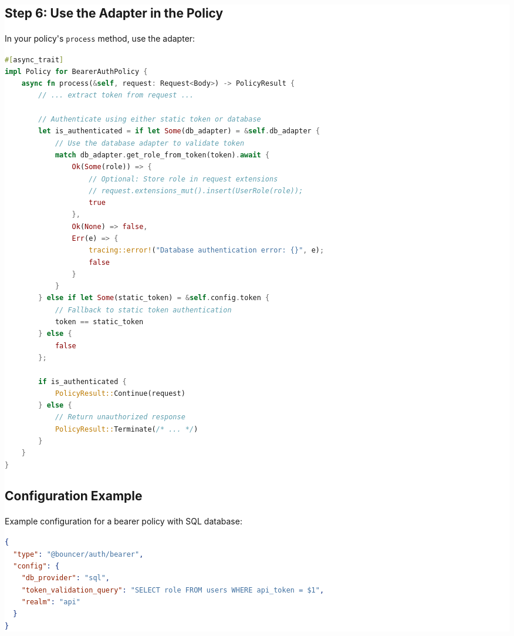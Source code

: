 ## Step 6: Use the Adapter in the Policy

In your policy's `process` method, use the adapter:

```rust
#[async_trait]
impl Policy for BearerAuthPolicy {
    async fn process(&self, request: Request<Body>) -> PolicyResult {
        // ... extract token from request ...

        // Authenticate using either static token or database
        let is_authenticated = if let Some(db_adapter) = &self.db_adapter {
            // Use the database adapter to validate token
            match db_adapter.get_role_from_token(token).await {
                Ok(Some(role)) => {
                    // Optional: Store role in request extensions
                    // request.extensions_mut().insert(UserRole(role));
                    true
                },
                Ok(None) => false,
                Err(e) => {
                    tracing::error!("Database authentication error: {}", e);
                    false
                }
            }
        } else if let Some(static_token) = &self.config.token {
            // Fallback to static token authentication
            token == static_token
        } else {
            false
        };

        if is_authenticated {
            PolicyResult::Continue(request)
        } else {
            // Return unauthorized response
            PolicyResult::Terminate(/* ... */)
        }
    }
}
```

## Configuration Example

Example configuration for a bearer policy with SQL database:

```json
{
  "type": "@bouncer/auth/bearer",
  "config": {
    "db_provider": "sql",
    "token_validation_query": "SELECT role FROM users WHERE api_token = $1",
    "realm": "api"
  }
}
```
